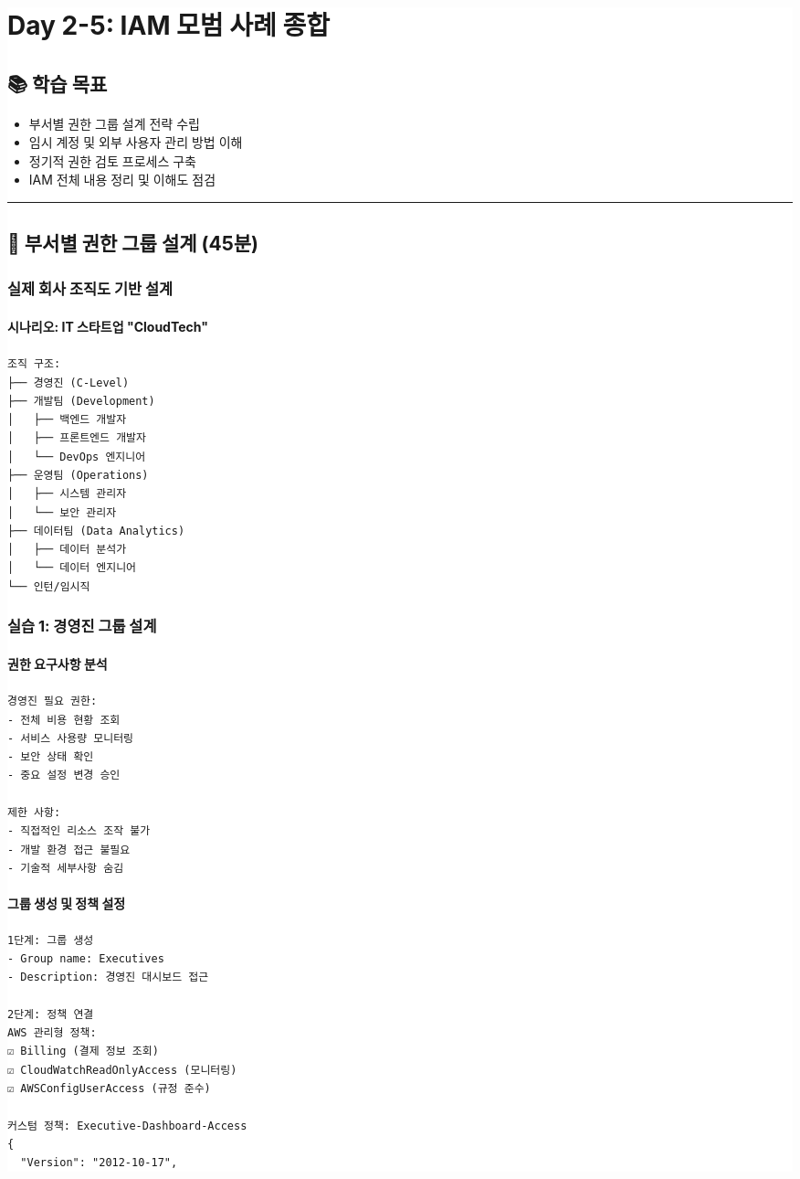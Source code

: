 # Day 2-5: IAM 모범 사례 종합

## 📚 학습 목표
- 부서별 권한 그룹 설계 전략 수립
- 임시 계정 및 외부 사용자 관리 방법 이해
- 정기적 권한 검토 프로세스 구축
- IAM 전체 내용 정리 및 이해도 점검

---

## 🏢 부서별 권한 그룹 설계 (45분)

### 실제 회사 조직도 기반 설계

#### 시나리오: IT 스타트업 "CloudTech"
```
조직 구조:
├── 경영진 (C-Level)
├── 개발팀 (Development)
│   ├── 백엔드 개발자
│   ├── 프론트엔드 개발자
│   └── DevOps 엔지니어
├── 운영팀 (Operations)
│   ├── 시스템 관리자
│   └── 보안 관리자
├── 데이터팀 (Data Analytics)
│   ├── 데이터 분석가
│   └── 데이터 엔지니어
└── 인턴/임시직
```

### 실습 1: 경영진 그룹 설계

#### 권한 요구사항 분석
```
경영진 필요 권한:
- 전체 비용 현황 조회
- 서비스 사용량 모니터링
- 보안 상태 확인
- 중요 설정 변경 승인

제한 사항:
- 직접적인 리소스 조작 불가
- 개발 환경 접근 불필요
- 기술적 세부사항 숨김
```

#### 그룹 생성 및 정책 설정
```
1단계: 그룹 생성
- Group name: Executives
- Description: 경영진 대시보드 접근

2단계: 정책 연결
AWS 관리형 정책:
☑ Billing (결제 정보 조회)
☑ CloudWatchReadOnlyAccess (모니터링)
☑ AWSConfigUserAccess (규정 준수)

커스텀 정책: Executive-Dashboard-Access
{
  "Version": "2012-10-17",
```